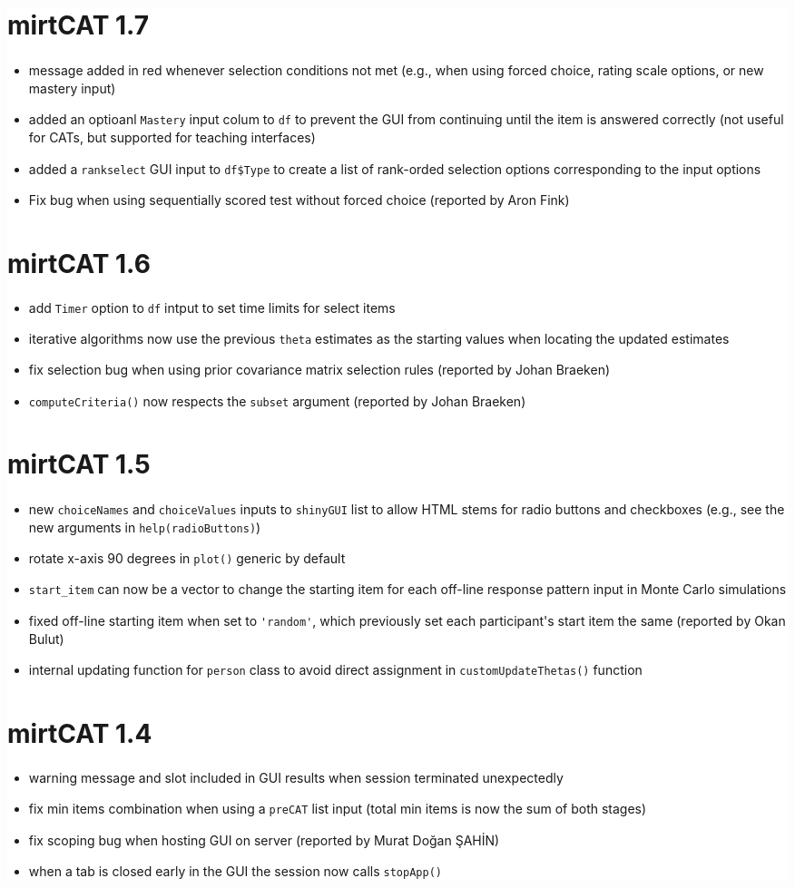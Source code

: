 # mirtCAT 1.7

- message added in red whenever selection conditions not met (e.g., when using forced choice, rating
  scale options, or new mastery input)

- added an optioanl `Mastery` input colum to `df` to prevent the GUI from continuing until
  the item is answered correctly (not useful for CATs, but supported for teaching interfaces)

- added a `rankselect` GUI input to `df$Type` to create a list of rank-orded selection options
  corresponding to the input options

- Fix bug when using sequentially scored test without forced choice (reported by Aron Fink)

# mirtCAT 1.6

- add `Timer` option to `df` intput to set time limits for select items

- iterative algorithms now use the previous `theta` estimates as the starting values when locating
  the updated estimates

- fix selection bug when using prior covariance matrix selection rules (reported by Johan Braeken)

- `computeCriteria()` now respects the `subset` argument (reported by Johan Braeken)

# mirtCAT 1.5

- new `choiceNames` and `choiceValues` inputs to `shinyGUI` list to allow HTML stems for radio buttons and checkboxes
  (e.g., see the new arguments in `help(radioButtons)`)

- rotate x-axis 90 degrees in `plot()` generic by default

- `start_item` can now be a vector to change the starting item for each off-line response pattern input in Monte 
  Carlo simulations

- fixed off-line starting item when set to `'random'`, which previously set each participant's start item the same 
  (reported by Okan Bulut)

- internal updating function for `person` class to avoid direct assignment in `customUpdateThetas()` function

# mirtCAT 1.4

- warning message and slot included in GUI results when session terminated unexpectedly

- fix min items combination when using a `preCAT` list input (total min items is now the sum of both stages)

- fix scoping bug when hosting GUI on server (reported by Murat Doğan ŞAHİN)

- when a tab is closed early in the GUI the session now calls `stopApp()`

